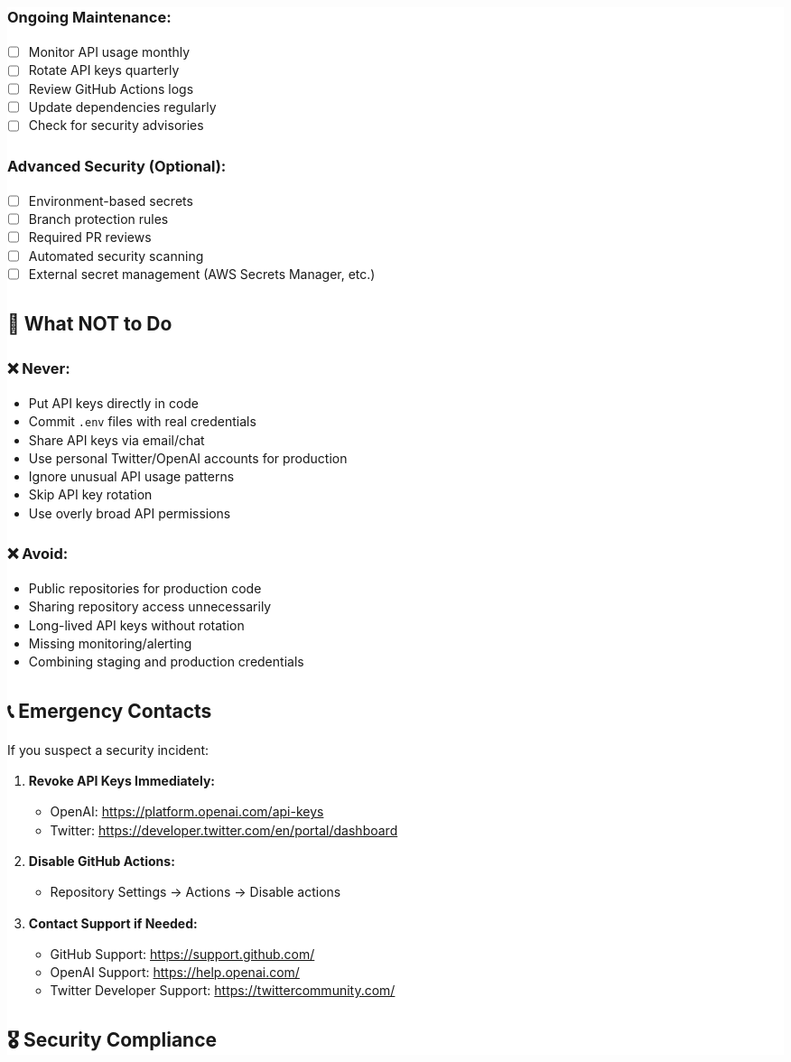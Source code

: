 ### **Ongoing Maintenance:**
- [ ] Monitor API usage monthly
- [ ] Rotate API keys quarterly
- [ ] Review GitHub Actions logs
- [ ] Update dependencies regularly
- [ ] Check for security advisories

### **Advanced Security (Optional):**
- [ ] Environment-based secrets
- [ ] Branch protection rules
- [ ] Required PR reviews
- [ ] Automated security scanning
- [ ] External secret management (AWS Secrets Manager, etc.)

## 🚫 What NOT to Do

### **❌ Never:**
- Put API keys directly in code
- Commit `.env` files with real credentials
- Share API keys via email/chat
- Use personal Twitter/OpenAI accounts for production
- Ignore unusual API usage patterns
- Skip API key rotation
- Use overly broad API permissions

### **❌ Avoid:**
- Public repositories for production code
- Sharing repository access unnecessarily
- Long-lived API keys without rotation
- Missing monitoring/alerting
- Combining staging and production credentials

## 📞 Emergency Contacts

If you suspect a security incident:

1. **Revoke API Keys Immediately:**
   - OpenAI: https://platform.openai.com/api-keys
   - Twitter: https://developer.twitter.com/en/portal/dashboard

2. **Disable GitHub Actions:**
   - Repository Settings → Actions → Disable actions

3. **Contact Support if Needed:**
   - GitHub Support: https://support.github.com/
   - OpenAI Support: https://help.openai.com/
   - Twitter Developer Support: https://twittercommunity.com/

## 🎖️ Security Compliance
